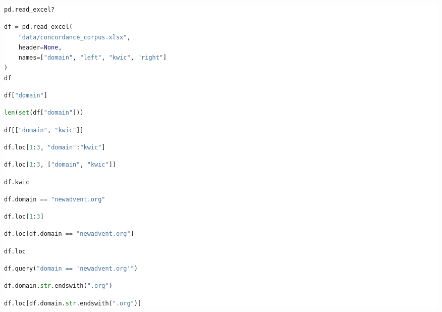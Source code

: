 ```python
pd.read_excel?
```

```python
df = pd.read_excel(
    "data/concordance_corpus.xlsx",
    header=None,
    names=["domain", "left", "kwic", "right"]
)
df
```

```python
df["domain"]
```

```python
len(set(df["domain"]))
```

```python
df[["domain", "kwic"]]
```

```python
df.loc[1:3, "domain":"kwic"]
```

```python
df.loc[1:3, ["domain", "kwic"]]
```

```python
df.kwic
```

```python
df.domain == "newadvent.org"
```

```python
df.loc[1:3]
```

```python
df.loc[df.domain == "newadvent.org"]
```

```python
df.loc
```

```python
df.query("domain == 'newadvent.org'")
```

```python
df.domain.str.endswith(".org")
```

```python
df.loc[df.domain.str.endswith(".org")]
```

